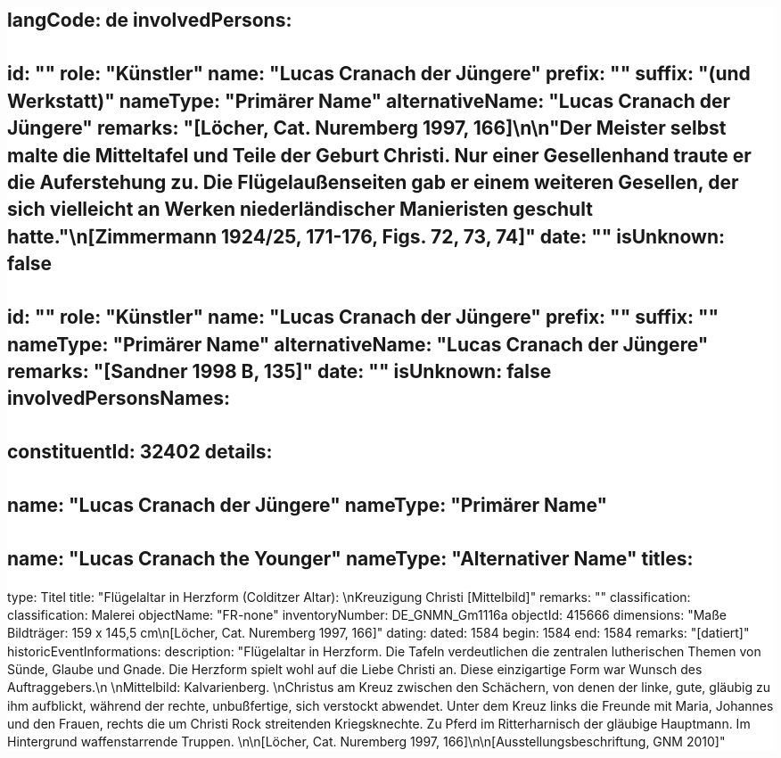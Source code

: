 langCode: de
involvedPersons: 
 - 
   id: ""
  role: "Künstler"
  name: "Lucas Cranach der Jüngere"
  prefix: ""
  suffix: "(und Werkstatt)"
  nameType: "Primärer Name"
  alternativeName: "Lucas Cranach der Jüngere"
  remarks: "[Löcher, Cat. Nuremberg  1997, 166]\n\n\"Der Meister selbst malte die Mitteltafel und Teile der Geburt Christi. Nur einer Gesellenhand traute er die Auferstehung zu. Die Flügelaußenseiten gab er einem weiteren Gesellen, der sich vielleicht an Werken niederländischer Manieristen geschult hatte.\"\n[Zimmermann 1924/25, 171-176, Figs. 72, 73, 74]"
  date: ""
  isUnknown: false
 - 
   id: ""
  role: "Künstler"
  name: "Lucas Cranach der Jüngere"
  prefix: ""
  suffix: ""
  nameType: "Primärer Name"
  alternativeName: "Lucas Cranach der Jüngere"
  remarks: "[Sandner 1998 B, 135]"
  date: ""
  isUnknown: false
involvedPersonsNames: 
 - 
   constituentId: 32402
  details: 
   - 
   name: "Lucas Cranach der Jüngere"
    nameType: "Primärer Name"
   - 
   name: "Lucas Cranach the Younger"
    nameType: "Alternativer Name"
titles: 
 - 
   type: Titel
  title: "Flügelaltar in Herzform (Colditzer Altar): \nKreuzigung Christi [Mittelbild]"
  remarks: ""
classification: 
 classification: Malerei
objectName: "FR-none"
inventoryNumber: DE_GNMN_Gm1116a
objectId: 415666
dimensions: "Maße Bildträger: 159 x 145,5 cm\n[Löcher, Cat. Nuremberg  1997, 166]"
dating: 
 dated: 1584
 begin: 1584
 end: 1584
 remarks: "[datiert]"
 historicEventInformations: 
description: "Flügelaltar in Herzform. Die Tafeln verdeutlichen die zentralen lutherischen Themen von Sünde, Glaube und Gnade. Die Herzform spielt wohl auf die Liebe Christi an. Diese einzigartige Form war Wunsch des Auftraggebers.\n \nMittelbild: Kalvarienberg. \nChristus am Kreuz zwischen den Schächern, von denen der linke, gute, gläubig zu ihm aufblickt, während der rechte, unbußfertige, sich verstockt abwendet. Unter dem Kreuz links die Freunde mit Maria, Johannes und den Frauen, rechts die um Christi Rock streitenden Kriegsknechte. Zu Pferd im Ritterharnisch der gläubige Hauptmann. Im Hintergrund waffenstarrende Truppen. \n\n[Löcher, Cat. Nuremberg  1997, 166]\n\n[Ausstellungsbeschriftung, GNM 2010]"